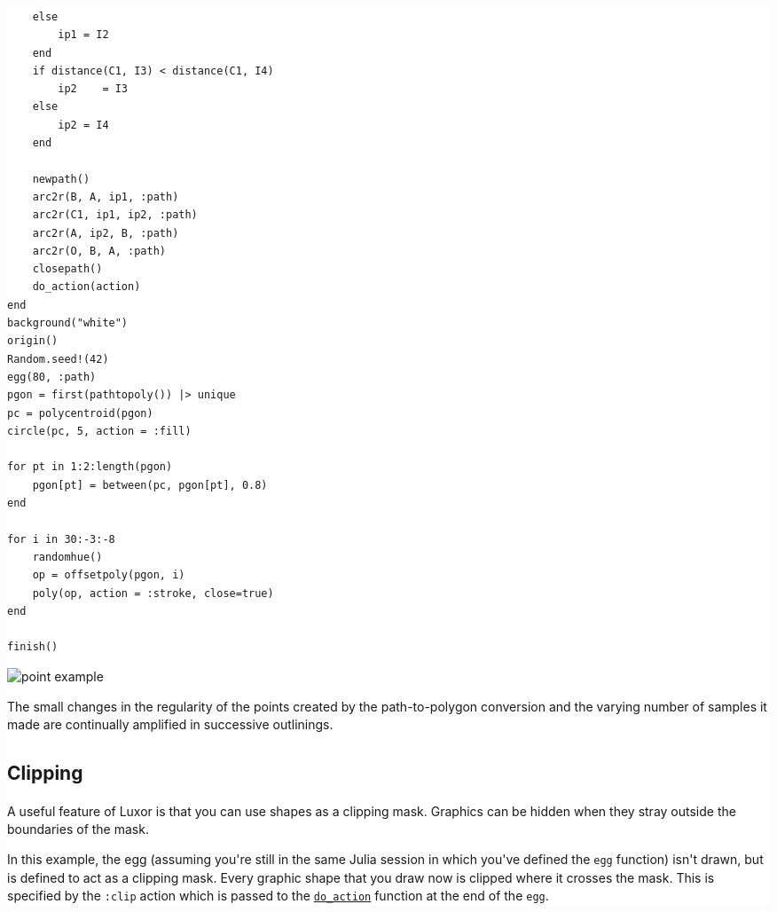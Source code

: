```@setup te9
    else
        ip1 = I2
    end
    if distance(C1, I3) < distance(C1, I4)
        ip2    = I3
    else
        ip2 = I4
    end

    newpath()
    arc2r(B, A, ip1, :path)
    arc2r(C1, ip1, ip2, :path)
    arc2r(A, ip2, B, :path)
    arc2r(O, B, A, :path)
    closepath()
    do_action(action)
end
background("white")
origin()
Random.seed!(42)
egg(80, :path)
pgon = first(pathtopoly()) |> unique
pc = polycentroid(pgon)
circle(pc, 5, action = :fill)

for pt in 1:2:length(pgon)
    pgon[pt] = between(pc, pgon[pt], 0.8)
end

for i in 30:-3:-8
    randomhue()
    op = offsetpoly(pgon, i)
    poly(op, action = :stroke, close=true)
end

finish()
```
![point example](../assets/figures/tutorial-egg-9.png)

The small changes in the regularity of the points created by the path-to-polygon conversion and the varying number of samples it made are continually amplified in successive outlinings.

## Clipping

A useful feature of Luxor is that you can use shapes as a clipping mask. Graphics can be hidden when they stray outside the boundaries of the mask.

In this example, the egg (assuming you're still in the same Julia session in which you've defined the `egg` function) isn't drawn, but is defined to act as a clipping mask. Every graphic shape that you draw now is clipped where it crosses the mask. This is specified by the `:clip` action which is passed to the [`do_action`](@ref) function at the end of the `egg`.
